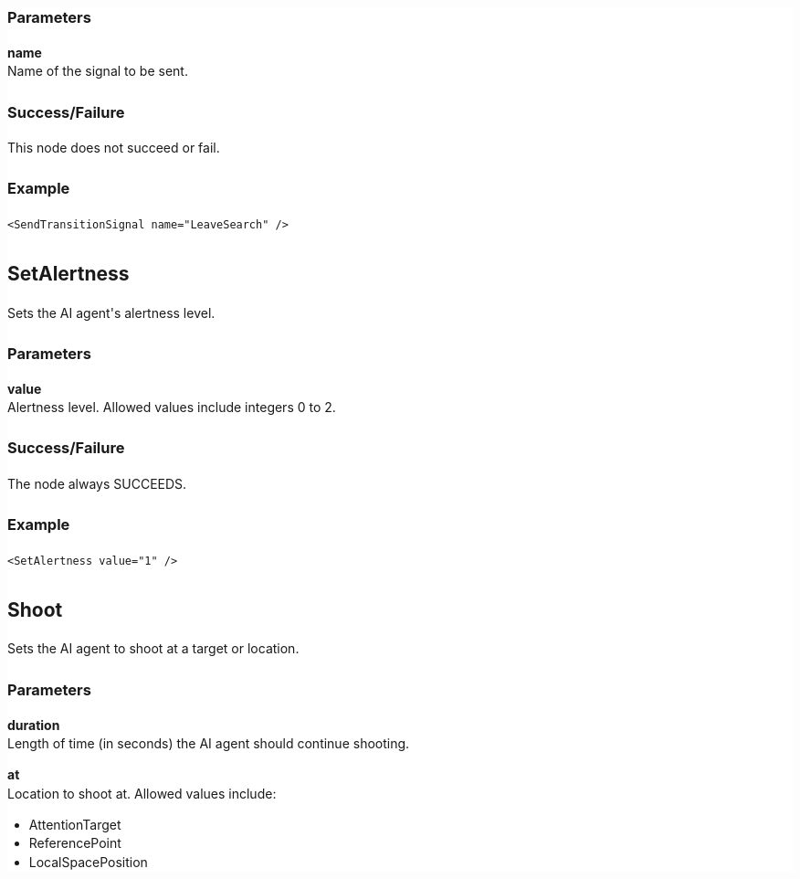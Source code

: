 ### Parameters<a name="ai-scripting-mbt-nodes-ai-sendtransitionsignal-parameters"></a>

**name**  
Name of the signal to be sent\.

### Success/Failure<a name="ai-scripting-mbt-nodes-ai-sendtransitionsignal-success"></a>

This node does not succeed or fail\.

### Example<a name="ai-scripting-mbt-nodes-ai-sendtransitionsignal-example"></a>

```
<SendTransitionSignal name="LeaveSearch" />
```

## SetAlertness<a name="ai-scripting-mbt-nodes-ai-setalertness"></a>

Sets the AI agent's alertness level\.

### Parameters<a name="ai-scripting-mbt-nodes-ai-setalertness-parameters"></a>

**value**  
Alertness level\. Allowed values include integers 0 to 2\.

### Success/Failure<a name="ai-scripting-mbt-nodes-ai-setalertness-success"></a>

The node always SUCCEEDS\.

### Example<a name="ai-scripting-mbt-nodes-ai-setalertness-example"></a>

```
<SetAlertness value="1" />            
```

## Shoot<a name="ai-scripting-mbt-nodes-ai-shoot"></a>

Sets the AI agent to shoot at a target or location\.

### Parameters<a name="ai-scripting-mbt-nodes-ai-shoot-parameters"></a>

**duration**  
Length of time \(in seconds\) the AI agent should continue shooting\. 

**at**  
Location to shoot at\. Allowed values include:   
+ AttentionTarget
+ ReferencePoint
+ LocalSpacePosition
